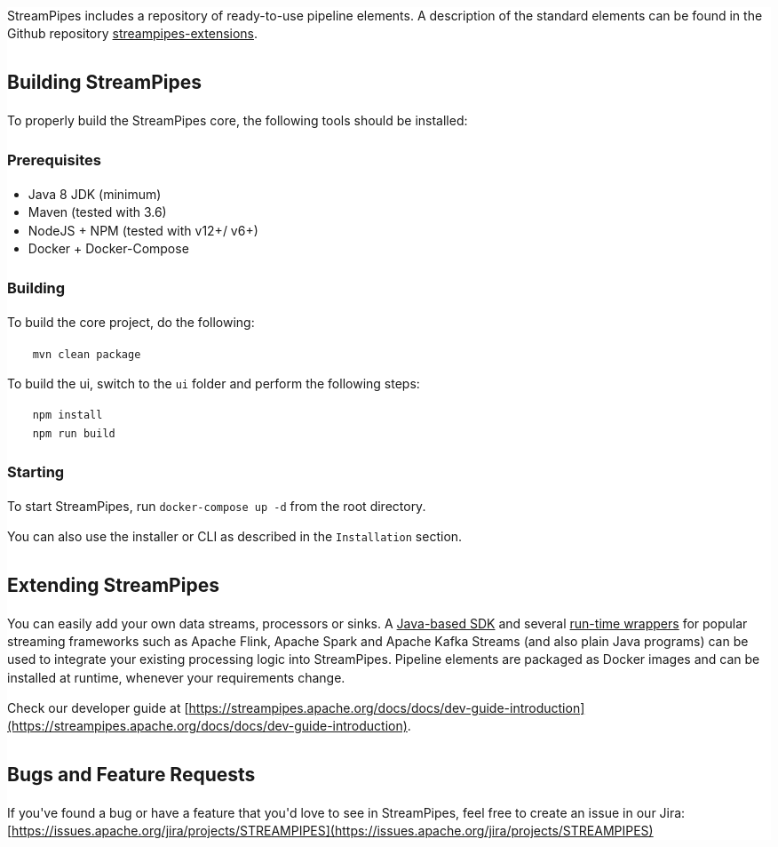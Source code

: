 StreamPipes includes a repository of ready-to-use pipeline elements. A description of the standard elements can be 
found in the Github repository [streampipes-extensions](https://www.github.com/apache/incubator-streampipes-extensions).

## Building StreamPipes

To properly build the StreamPipes core, the following tools should be installed:

### Prerequisites
* Java 8 JDK (minimum)
* Maven (tested with 3.6)
* NodeJS + NPM (tested with v12+/ v6+)
* Docker + Docker-Compose

### Building

To build the core project, do the following:

```
    mvn clean package
```

To build the ui, switch to the ``ui`` folder and perform the following steps:

```
    npm install
    npm run build
```

### Starting

To start StreamPipes, run ``docker-compose up -d`` from the root directory.

You can also use the installer or CLI as described in the ``Installation`` section.

## Extending StreamPipes

You can easily add your own data streams, processors or sinks. A [Java-based SDK](https://streampipes.apache.org/docs/docs/dev-guide-tutorial-processors) and several [run-time wrappers](https://streampipes.apache.org/docs/docs/dev-guide-architecture) for popular streaming frameworks such as Apache Flink, Apache Spark and Apache 
Kafka Streams (and also plain Java programs) can be used to integrate your existing processing logic into StreamPipes. Pipeline elements are packaged as Docker images and can be installed at runtime, whenever your requirements change.

Check our developer guide at [https://streampipes.apache.org/docs/docs/dev-guide-introduction](https://streampipes.apache.org/docs/docs/dev-guide-introduction).

## Bugs and Feature Requests

If you've found a bug or have a feature that you'd love to see in StreamPipes, feel free to create an issue in our Jira:
[https://issues.apache.org/jira/projects/STREAMPIPES](https://issues.apache.org/jira/projects/STREAMPIPES)
